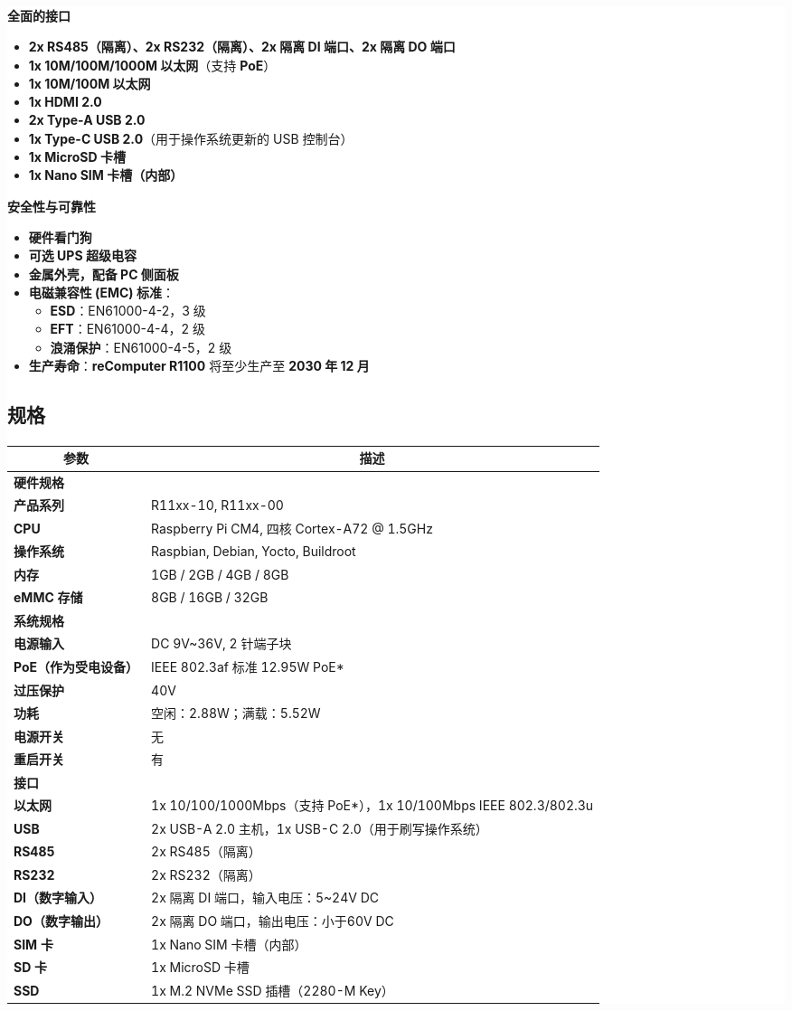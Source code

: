 **全面的接口**  
- **2x RS485（隔离）、2x RS232（隔离）、2x 隔离 DI 端口、2x 隔离 DO 端口**  
- **1x 10M/100M/1000M 以太网**（支持 **PoE**）  
- **1x 10M/100M 以太网**  
- **1x HDMI 2.0**  
- **2x Type-A USB 2.0**  
- **1x Type-C USB 2.0**（用于操作系统更新的 USB 控制台）  
- **1x MicroSD 卡槽**  
- **1x Nano SIM 卡槽（内部）**  

**安全性与可靠性**  
- **硬件看门狗**  
- **可选 UPS 超级电容**  
- **金属外壳，配备 PC 侧面板**  
- **电磁兼容性 (EMC) 标准**：  
  - **ESD**：EN61000-4-2，3 级  
  - **EFT**：EN61000-4-4，2 级  
  - **浪涌保护**：EN61000-4-5，2 级  
- **生产寿命**：**reComputer R1100** 将至少生产至 **2030 年 12 月**  



## 规格

| **参数**               | **描述**         |
|------------------------|----------------|
| **硬件规格**           |                |
| **产品系列**           | R11xx-10, R11xx-00 |
| **CPU**               | Raspberry Pi CM4, 四核 Cortex-A72 @ 1.5GHz |
| **操作系统**           | Raspbian, Debian, Yocto, Buildroot |
| **内存**               | 1GB / 2GB / 4GB / 8GB |
| **eMMC 存储**          | 8GB / 16GB / 32GB |
| **系统规格**           |                |
| **电源输入**           | DC 9V~36V, 2 针端子块 |
| **PoE（作为受电设备）** | IEEE 802.3af 标准 12.95W PoE* |
| **过压保护**           | 40V |
| **功耗**               | 空闲：2.88W；满载：5.52W |
| **电源开关**           | 无 |
| **重启开关**           | 有 |
| **接口**               |                |
| **以太网**             | 1x 10/100/1000Mbps（支持 PoE*），1x 10/100Mbps IEEE 802.3/802.3u |
| **USB**               | 2x USB-A 2.0 主机，1x USB-C 2.0（用于刷写操作系统） |
| **RS485**             | 2x RS485（隔离） |
| **RS232**             | 2x RS232（隔离） |
| **DI（数字输入）**      | 2x 隔离 DI 端口，输入电压：5~24V DC |
| **DO（数字输出）**      | 2x 隔离 DO 端口，输出电压：小于60V DC |
| **SIM 卡**             | 1x Nano SIM 卡槽（内部） |
| **SD 卡**              | 1x MicroSD 卡槽 |
| **SSD**               | 1x M.2 NVMe SSD 插槽（2280-M Key） |